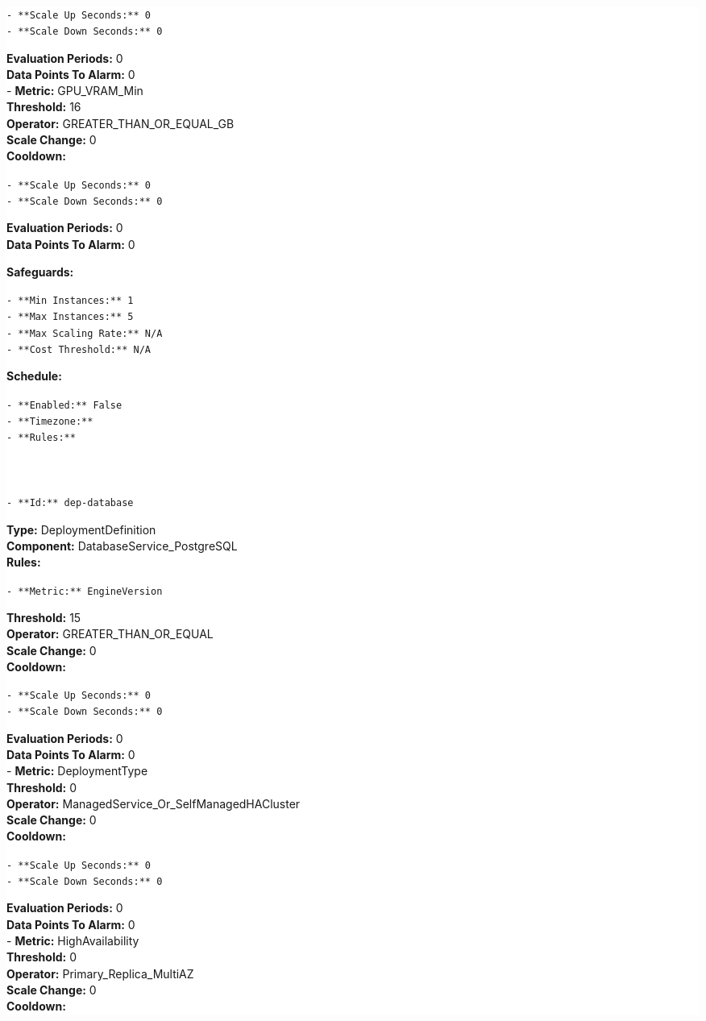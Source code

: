     - **Scale Up Seconds:** 0
    - **Scale Down Seconds:** 0
    
**Evaluation Periods:** 0  
**Data Points To Alarm:** 0  
    - **Metric:** GPU_VRAM_Min  
**Threshold:** 16  
**Operator:** GREATER_THAN_OR_EQUAL_GB  
**Scale Change:** 0  
**Cooldown:**
    
    - **Scale Up Seconds:** 0
    - **Scale Down Seconds:** 0
    
**Evaluation Periods:** 0  
**Data Points To Alarm:** 0  
    
**Safeguards:**
    
    - **Min Instances:** 1
    - **Max Instances:** 5
    - **Max Scaling Rate:** N/A
    - **Cost Threshold:** N/A
    
**Schedule:**
    
    - **Enabled:** False
    - **Timezone:** 
    - **Rules:**
      
      
    
    - **Id:** dep-database  
**Type:** DeploymentDefinition  
**Component:** DatabaseService_PostgreSQL  
**Rules:**
    
    - **Metric:** EngineVersion  
**Threshold:** 15  
**Operator:** GREATER_THAN_OR_EQUAL  
**Scale Change:** 0  
**Cooldown:**
    
    - **Scale Up Seconds:** 0
    - **Scale Down Seconds:** 0
    
**Evaluation Periods:** 0  
**Data Points To Alarm:** 0  
    - **Metric:** DeploymentType  
**Threshold:** 0  
**Operator:** ManagedService_Or_SelfManagedHACluster  
**Scale Change:** 0  
**Cooldown:**
    
    - **Scale Up Seconds:** 0
    - **Scale Down Seconds:** 0
    
**Evaluation Periods:** 0  
**Data Points To Alarm:** 0  
    - **Metric:** HighAvailability  
**Threshold:** 0  
**Operator:** Primary_Replica_MultiAZ  
**Scale Change:** 0  
**Cooldown:**
    